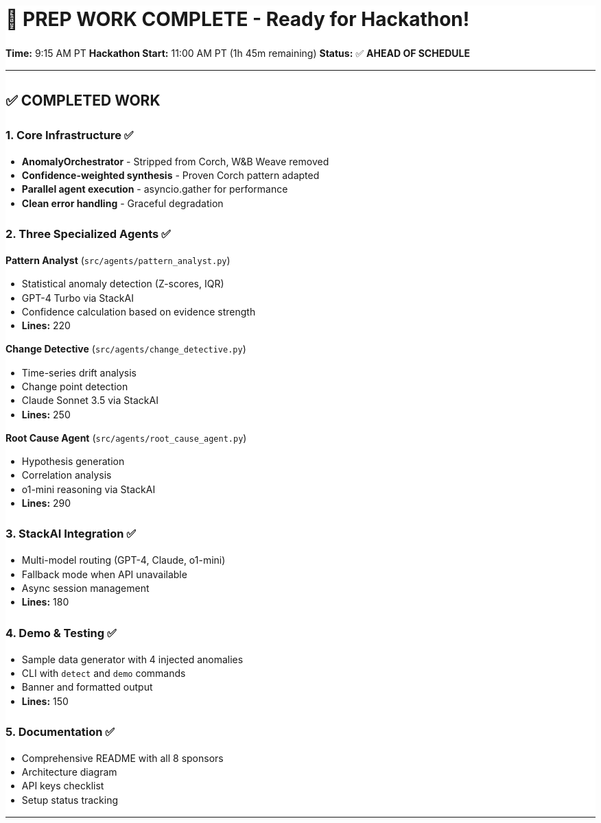 # 🎉 PREP WORK COMPLETE - Ready for Hackathon!

**Time:** 9:15 AM PT
**Hackathon Start:** 11:00 AM PT (1h 45m remaining)
**Status:** ✅ **AHEAD OF SCHEDULE**

---

## ✅ COMPLETED WORK

### 1. Core Infrastructure ✅
- **AnomalyOrchestrator** - Stripped from Corch, W&B Weave removed
- **Confidence-weighted synthesis** - Proven Corch pattern adapted
- **Parallel agent execution** - asyncio.gather for performance
- **Clean error handling** - Graceful degradation

### 2. Three Specialized Agents ✅

**Pattern Analyst** (`src/agents/pattern_analyst.py`)
- Statistical anomaly detection (Z-scores, IQR)
- GPT-4 Turbo via StackAI
- Confidence calculation based on evidence strength
- **Lines:** 220

**Change Detective** (`src/agents/change_detective.py`)
- Time-series drift analysis
- Change point detection
- Claude Sonnet 3.5 via StackAI
- **Lines:** 250

**Root Cause Agent** (`src/agents/root_cause_agent.py`)
- Hypothesis generation
- Correlation analysis
- o1-mini reasoning via StackAI
- **Lines:** 290

### 3. StackAI Integration ✅
- Multi-model routing (GPT-4, Claude, o1-mini)
- Fallback mode when API unavailable
- Async session management
- **Lines:** 180

### 4. Demo & Testing ✅
- Sample data generator with 4 injected anomalies
- CLI with `detect` and `demo` commands
- Banner and formatted output
- **Lines:** 150

### 5. Documentation ✅
- Comprehensive README with all 8 sponsors
- Architecture diagram
- API keys checklist
- Setup status tracking

---